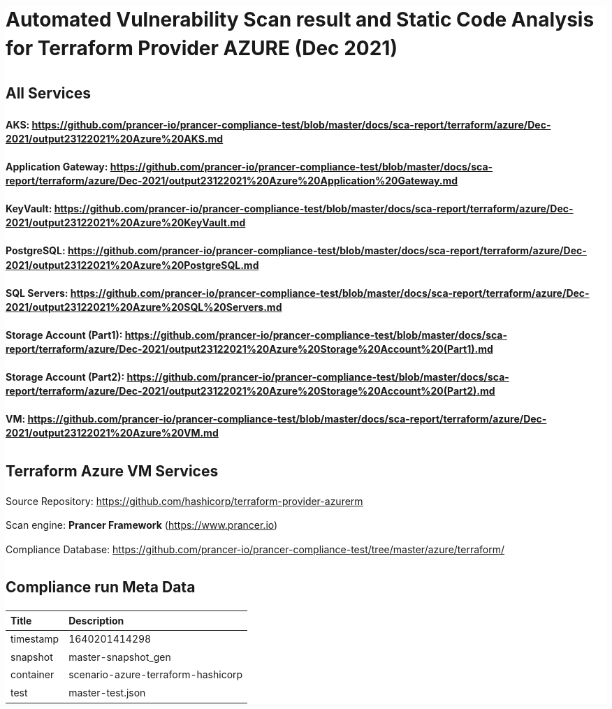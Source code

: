 # Automated Vulnerability Scan result and Static Code Analysis for Terraform Provider AZURE (Dec 2021)

## All Services

#### AKS: https://github.com/prancer-io/prancer-compliance-test/blob/master/docs/sca-report/terraform/azure/Dec-2021/output23122021%20Azure%20AKS.md
#### Application Gateway: https://github.com/prancer-io/prancer-compliance-test/blob/master/docs/sca-report/terraform/azure/Dec-2021/output23122021%20Azure%20Application%20Gateway.md
#### KeyVault: https://github.com/prancer-io/prancer-compliance-test/blob/master/docs/sca-report/terraform/azure/Dec-2021/output23122021%20Azure%20KeyVault.md
#### PostgreSQL: https://github.com/prancer-io/prancer-compliance-test/blob/master/docs/sca-report/terraform/azure/Dec-2021/output23122021%20Azure%20PostgreSQL.md
#### SQL Servers: https://github.com/prancer-io/prancer-compliance-test/blob/master/docs/sca-report/terraform/azure/Dec-2021/output23122021%20Azure%20SQL%20Servers.md
#### Storage Account (Part1): https://github.com/prancer-io/prancer-compliance-test/blob/master/docs/sca-report/terraform/azure/Dec-2021/output23122021%20Azure%20Storage%20Account%20(Part1).md
#### Storage Account (Part2): https://github.com/prancer-io/prancer-compliance-test/blob/master/docs/sca-report/terraform/azure/Dec-2021/output23122021%20Azure%20Storage%20Account%20(Part2).md
#### VM: https://github.com/prancer-io/prancer-compliance-test/blob/master/docs/sca-report/terraform/azure/Dec-2021/output23122021%20Azure%20VM.md

## Terraform Azure VM Services

Source Repository: https://github.com/hashicorp/terraform-provider-azurerm

Scan engine: **Prancer Framework** (https://www.prancer.io)

Compliance Database: https://github.com/prancer-io/prancer-compliance-test/tree/master/azure/terraform/

## Compliance run Meta Data
| Title     | Description                        |
|:----------|:-----------------------------------|
| timestamp | 1640201414298                      |
| snapshot  | master-snapshot_gen                |
| container | scenario-azure-terraform-hashicorp |
| test      | master-test.json                   |
